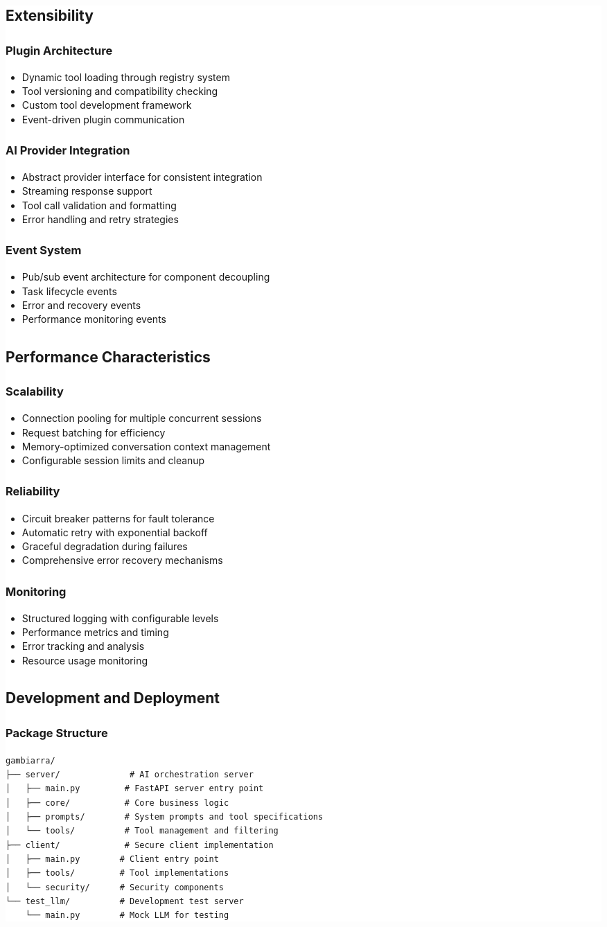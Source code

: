 ## Extensibility

### Plugin Architecture
- Dynamic tool loading through registry system
- Tool versioning and compatibility checking
- Custom tool development framework
- Event-driven plugin communication

### AI Provider Integration
- Abstract provider interface for consistent integration
- Streaming response support
- Tool call validation and formatting
- Error handling and retry strategies

### Event System
- Pub/sub event architecture for component decoupling
- Task lifecycle events
- Error and recovery events
- Performance monitoring events

## Performance Characteristics

### Scalability
- Connection pooling for multiple concurrent sessions
- Request batching for efficiency
- Memory-optimized conversation context management
- Configurable session limits and cleanup

### Reliability
- Circuit breaker patterns for fault tolerance
- Automatic retry with exponential backoff
- Graceful degradation during failures
- Comprehensive error recovery mechanisms

### Monitoring
- Structured logging with configurable levels
- Performance metrics and timing
- Error tracking and analysis
- Resource usage monitoring

## Development and Deployment

### Package Structure
```
gambiarra/
├── server/              # AI orchestration server
│   ├── main.py         # FastAPI server entry point
│   ├── core/           # Core business logic
│   ├── prompts/        # System prompts and tool specifications
│   └── tools/          # Tool management and filtering
├── client/             # Secure client implementation
│   ├── main.py        # Client entry point
│   ├── tools/         # Tool implementations
│   └── security/      # Security components
└── test_llm/          # Development test server
    └── main.py        # Mock LLM for testing
```
